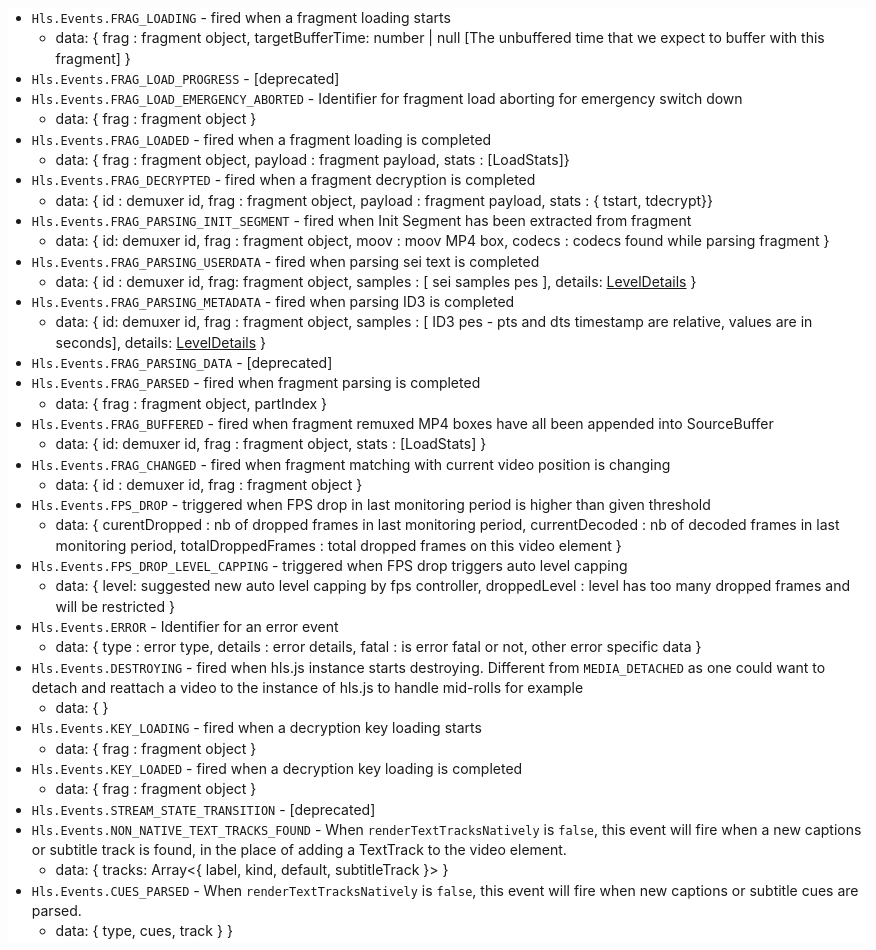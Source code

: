 - `Hls.Events.FRAG_LOADING` - fired when a fragment loading starts
  - data: { frag : fragment object, targetBufferTime: number | null [The unbuffered time that we expect to buffer with this fragment] }
- `Hls.Events.FRAG_LOAD_PROGRESS` - [deprecated]
- `Hls.Events.FRAG_LOAD_EMERGENCY_ABORTED` - Identifier for fragment load aborting for emergency switch down
  - data: { frag : fragment object }
- `Hls.Events.FRAG_LOADED` - fired when a fragment loading is completed
  - data: { frag : fragment object, payload : fragment payload, stats : [LoadStats]}
- `Hls.Events.FRAG_DECRYPTED` - fired when a fragment decryption is completed
  - data: { id : demuxer id, frag : fragment object, payload : fragment payload, stats : { tstart, tdecrypt}}
- `Hls.Events.FRAG_PARSING_INIT_SEGMENT` - fired when Init Segment has been extracted from fragment
  - data: { id: demuxer id, frag : fragment object, moov : moov MP4 box, codecs : codecs found while parsing fragment }
- `Hls.Events.FRAG_PARSING_USERDATA` - fired when parsing sei text is completed
  - data: { id : demuxer id, frag: fragment object, samples : [ sei samples pes ], details: [LevelDetails](#leveldetails) }
- `Hls.Events.FRAG_PARSING_METADATA` - fired when parsing ID3 is completed
  - data: { id: demuxer id, frag : fragment object, samples : [ ID3 pes - pts and dts timestamp are relative, values are in seconds], details: [LevelDetails](#leveldetails) }
- `Hls.Events.FRAG_PARSING_DATA` - [deprecated]
- `Hls.Events.FRAG_PARSED` - fired when fragment parsing is completed
  - data: { frag : fragment object, partIndex }
- `Hls.Events.FRAG_BUFFERED` - fired when fragment remuxed MP4 boxes have all been appended into SourceBuffer
  - data: { id: demuxer id, frag : fragment object, stats : [LoadStats] }
- `Hls.Events.FRAG_CHANGED` - fired when fragment matching with current video position is changing
  - data: { id : demuxer id, frag : fragment object }
- `Hls.Events.FPS_DROP` - triggered when FPS drop in last monitoring period is higher than given threshold
  - data: { curentDropped : nb of dropped frames in last monitoring period, currentDecoded : nb of decoded frames in last monitoring period, totalDroppedFrames : total dropped frames on this video element }
- `Hls.Events.FPS_DROP_LEVEL_CAPPING` - triggered when FPS drop triggers auto level capping
  - data: { level: suggested new auto level capping by fps controller, droppedLevel : level has too many dropped frames and will be restricted }
- `Hls.Events.ERROR` - Identifier for an error event
  - data: { type : error type, details : error details, fatal : is error fatal or not, other error specific data }
- `Hls.Events.DESTROYING` - fired when hls.js instance starts destroying. Different from `MEDIA_DETACHED` as one could want to detach and reattach a video to the instance of hls.js to handle mid-rolls for example
  - data: { }
- `Hls.Events.KEY_LOADING` - fired when a decryption key loading starts
  - data: { frag : fragment object }
- `Hls.Events.KEY_LOADED` - fired when a decryption key loading is completed
  - data: { frag : fragment object }
- `Hls.Events.STREAM_STATE_TRANSITION` - [deprecated]
- `Hls.Events.NON_NATIVE_TEXT_TRACKS_FOUND` - When `renderTextTracksNatively` is `false`, this event will fire when a new captions or subtitle track is found, in the place of adding a TextTrack to the video element.
  - data: { tracks: Array<{ label, kind, default, subtitleTrack }> }
- `Hls.Events.CUES_PARSED` - When `renderTextTracksNatively` is `false`, this event will fire when new captions or subtitle cues are parsed.
  - data: { type, cues, track } }
